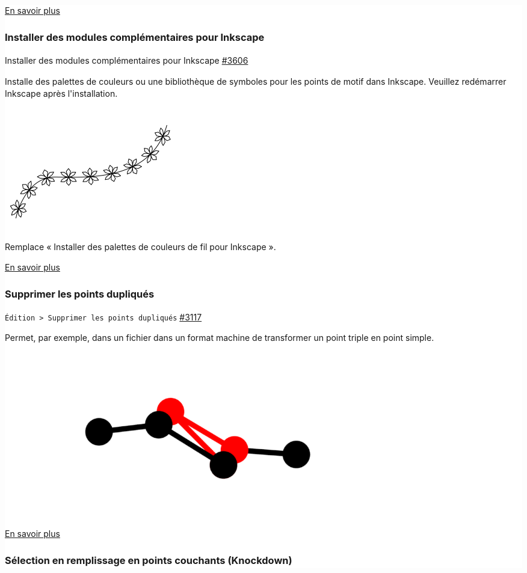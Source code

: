 [En savoir plus](/fr/docs/satin-tools/#fill-to-satin)

### Installer des modules complémentaires pour Inkscape

Installer des modules complémentaires pour Inkscape [#3606](https://github.com/inkstitch/inkstitch/pull/3606)

Installe des palettes de couleurs ou une bibliothèque de symboles pour les points de motif dans Inkscape. Veuillez redémarrer Inkscape après l'installation.

![Points de motif](/assets/images/upcoming/3.2.0/motif-stitches.png)

Remplace « Installer des palettes de couleurs de fil pour Inkscape ».

[En savoir plus](/fr/docs/install-addons/)

### Supprimer les points dupliqués

`Édition > Supprimer les points dupliqués` [#3117](https://github.com/inkstitch/inkstitch/pull/3117)

Permet, par exemple, dans un fichier dans un format machine de transformer un point triple en point simple. 


![Supprimer les points dupliqués](/assets/images/upcoming/3.2.0/remove_duplicated_points.png)

[En savoir plus](/fr/docs/edit/#remove-duplicated-points)

### Sélection en remplissage en points couchants (Knockdown)
